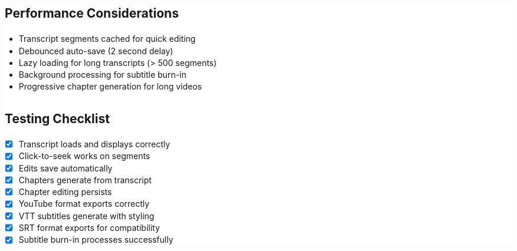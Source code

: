 ## Performance Considerations

- Transcript segments cached for quick editing
- Debounced auto-save (2 second delay)
- Lazy loading for long transcripts (> 500 segments)
- Background processing for subtitle burn-in
- Progressive chapter generation for long videos

## Testing Checklist
- [x] Transcript loads and displays correctly
- [x] Click-to-seek works on segments
- [x] Edits save automatically
- [x] Chapters generate from transcript
- [x] Chapter editing persists
- [x] YouTube format exports correctly
- [x] VTT subtitles generate with styling
- [x] SRT format exports for compatibility
- [x] Subtitle burn-in processes successfully